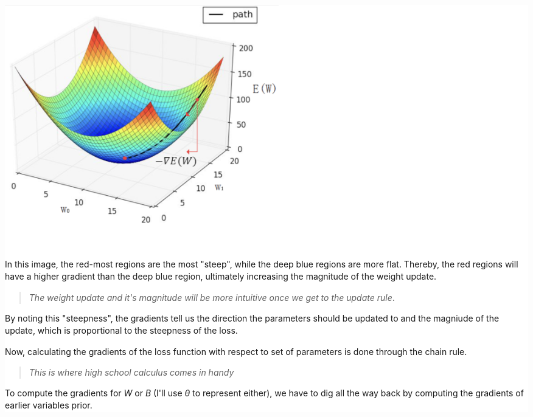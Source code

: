 <img src = '../util_images/losssurface.png' width = 450><img>
</div>
<br>

In this image, the red-most regions are the most "steep", while the deep blue regions are more flat. Thereby, the red regions will have a higher gradient than the deep blue region, ultimately increasing the magnitude of the weight update.

> *The weight update and it's magnitude will be more intuitive once we get to the update rule*.

By noting this "steepness", the gradients tell us the direction the parameters should be updated to and the magniude of the update, which is proportional to the steepness of the loss.

Now, calculating the gradients of the loss function with respect to set of parameters is done through the chain rule.

> *This is where high school calculus comes in handy*

To compute the gradients for $W$ or $B$ (I'll use $\theta$ to represent either), we have to dig all the way back by computing the gradients of earlier variables prior.
